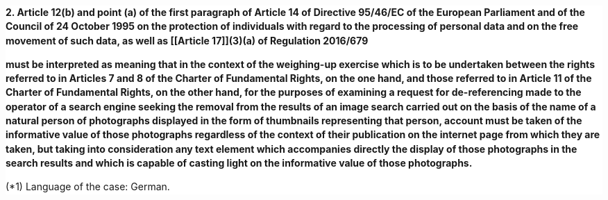 **2. Article 12(b) and point (a) of the first paragraph of Article 14 of Directive 95/46/EC of the European Parliament and of the Council of 24 October 1995 on the protection of individuals with regard to the processing of personal data and on the free movement of such data, as well as [[Article 17]](3\)(a) of Regulation 2016/679**

**must be interpreted as meaning that in the context of the weighing-up exercise which is to be undertaken between the rights referred to in Articles 7 and 8 of the Charter of Fundamental Rights, on the one hand, and those referred to in Article 11 of the Charter of Fundamental Rights, on the other hand, for the purposes of examining a request for de-referencing made to the operator of a search engine seeking the removal from the results of an image search carried out on the basis of the name of a natural person of photographs displayed in the form of thumbnails representing that person, account must be taken of the informative value of those photographs regardless of the context of their publication on the internet page from which they are taken, but taking into consideration any text element which accompanies directly the display of those photographs in the search results and which is capable of casting light on the informative value of those photographs.**

(\*1) Language of the case: German.
